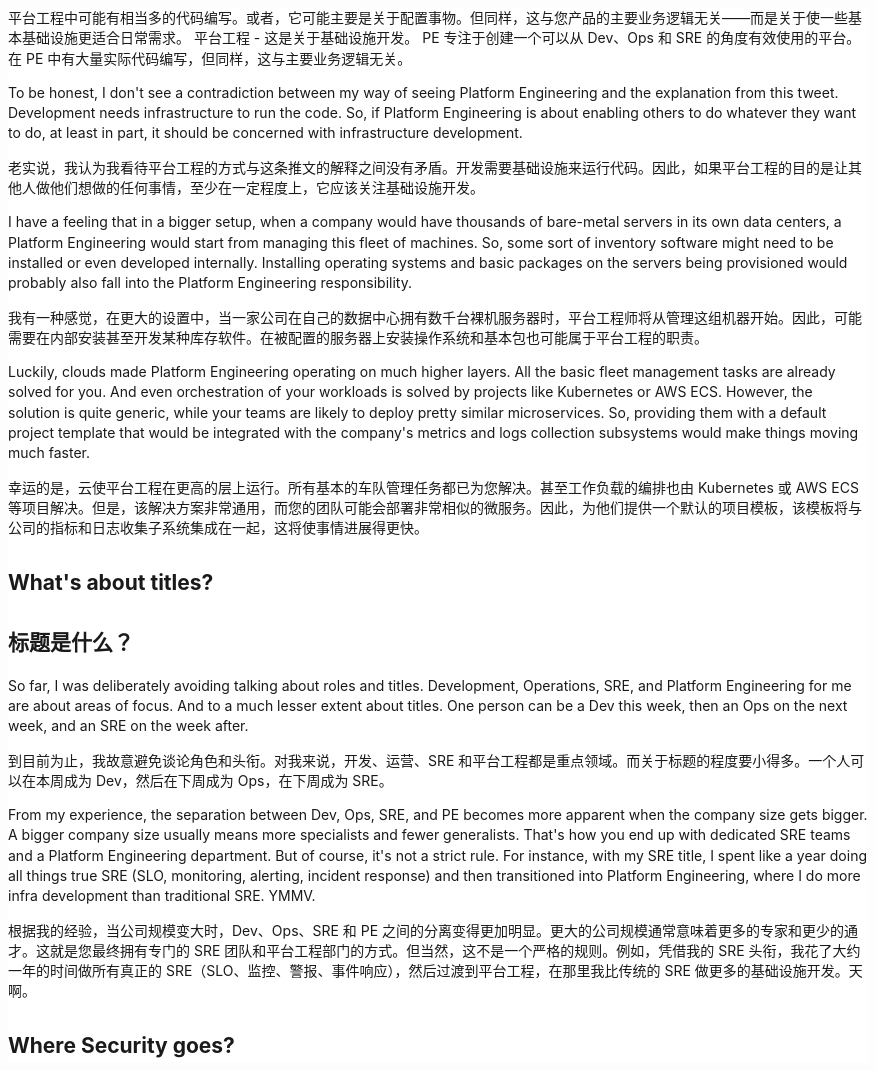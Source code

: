 平台工程中可能有相当多的代码编写。或者，它可能主要是关于配置事物。但同样，这与您产品的主要业务逻辑无关——而是关于使一些基本基础设施更适合日常需求。
平台工程 - 这是关于基础设施开发。
PE 专注于创建一个可以从 Dev、Ops 和 SRE 的角度有效使用的平台。
在 PE 中有大量实际代码编写，但同样，这与主要业务逻辑无关。

To be honest, I don't see a contradiction between my way of seeing  Platform Engineering and the explanation from this tweet. Development  needs infrastructure to run the code. So, if Platform Engineering is  about enabling others to do whatever they want to do, at least in part,  it should be concerned with infrastructure development.

老实说，我认为我看待平台工程的方式与这条推文的解释之间没有矛盾。开发需要基础设施来运行代码。因此，如果平台工程的目的是让其他人做他们想做的任何事情，至少在一定程度上，它应该关注基础设施开发。

I have a feeling that in a bigger setup, when a company would have  thousands of bare-metal servers in its own data centers, a Platform  Engineering would start from managing this fleet of machines. So, some  sort of inventory software might need to be installed or even developed  internally. Installing operating systems and basic packages on the  servers being provisioned would probably also fall into the Platform  Engineering responsibility.

我有一种感觉，在更大的设置中，当一家公司在自己的数据中心拥有数千台裸机服务器时，平台工程师将从管理这组机器开始。因此，可能需要在内部安装甚至开发某种库存软件。在被配置的服务器上安装操作系统和基本包也可能属于平台工程的职责。

Luckily, clouds made Platform Engineering operating on much higher  layers. All the basic fleet management tasks are already solved for you. And even orchestration of your workloads is solved by projects like  Kubernetes or AWS ECS. However, the solution is quite generic, while  your teams are likely to deploy pretty similar microservices. So,  providing them with a default project template that would be integrated  with the company's metrics and logs collection subsystems would make  things moving much faster.

幸运的是，云使平台工程在更高的层上运行。所有基本的车队管理任务都已为您解决。甚至工作负载的编排也由 Kubernetes 或 AWS ECS 等项目解决。但是，该解决方案非常通用，而您的团队可能会部署非常相似的微服务。因此，为他们提供一个默认的项目模板，该模板将与公司的指标和日志收集子系统集成在一起，这将使事情进展得更快。

## What's about titles?

## 标题是什么？

So far, I was deliberately avoiding talking about roles and titles. Development, Operations, SRE, and Platform Engineering for me are about  areas of focus. And to a much lesser extent about titles. One person can be a Dev this week, then an Ops on the next week, and an SRE on the  week after.

到目前为止，我故意避免谈论角色和头衔。对我来说，开发、运营、SRE 和平台工程都是重点领域。而关于标题的程度要小得多。一个人可以在本周成为 Dev，然后在下周成为 Ops，在下周成为 SRE。

From my experience, the separation between Dev, Ops, SRE, and PE  becomes more apparent when the company size gets bigger. A bigger  company size usually means more specialists and fewer generalists. That's how you end up with dedicated SRE teams and a Platform  Engineering department. But of course, it's not a strict rule. For  instance, with my SRE title, I spent like a year doing all things true  SRE (SLO, monitoring, alerting, incident response) and then transitioned into Platform Engineering, where I do more infra development than  traditional SRE. YMMV.

根据我的经验，当公司规模变大时，Dev、Ops、SRE 和 PE 之间的分离变得更加明显。更大的公司规模通常意味着更多的专家和更少的通才。这就是您最终拥有专门的 SRE 团队和平台工程部门的方式。但当然，这不是一个严格的规则。例如，凭借我的 SRE 头衔，我花了大约一年的时间做所有真正的 SRE（SLO、监控、警报、事件响应），然后过渡到平台工程，在那里我比传统的 SRE 做更多的基础设施开发。天啊。

## Where Security goes?
